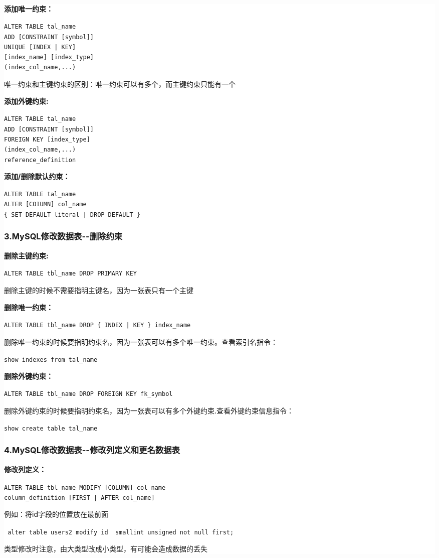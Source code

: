 **添加唯一约束：**

    ALTER TABLE tal_name 
    ADD [CONSTRAINT [symbol]]
    UNIQUE [INDEX | KEY]
    [index_name] [index_type]
    (index_col_name,...)


唯一约束和主键约束的区别：唯一约束可以有多个，而主键约束只能有一个

**添加外键约束:**

    ALTER TABLE tal_name 
    ADD [CONSTRAINT [symbol]]
    FOREIGN KEY [index_type]
    (index_col_name,...)
    reference_definition

**添加/删除默认约束：**

    ALTER TABLE tal_name
    ALTER [COIUMN] col_name
    { SET DEFAULT literal | DROP DEFAULT }

### 3.MySQL修改数据表--删除约束

**删除主键约束:**

    ALTER TABLE tbl_name DROP PRIMARY KEY

删除主键的时候不需要指明主键名，因为一张表只有一个主键

**删除唯一约束：**

    ALTER TABLE tbl_name DROP { INDEX | KEY } index_name
删除唯一约束的时候要指明约束名，因为一张表可以有多个唯一约束。查看索引名指令：

    show indexes from tal_name 

**删除外键约束：**

    ALTER TABLE tbl_name DROP FOREIGN KEY fk_symbol

删除外键约束的时候要指明约束名，因为一张表可以有多个外键约束.查看外键约束信息指令：

    show create table tal_name

### 4.MySQL修改数据表--修改列定义和更名数据表

**修改列定义：**

    ALTER TABLE tbl_name MODIFY [COLUMN] col_name
    column_definition [FIRST | AFTER col_name]

例如：将id字段的位置放在最前面

     alter table users2 modify id  smallint unsigned not null first;

类型修改时注意，由大类型改成小类型，有可能会造成数据的丢失
